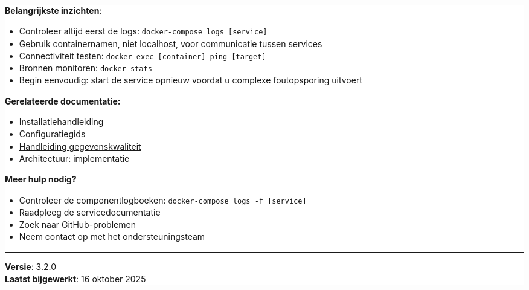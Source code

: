 **Belangrijkste inzichten**:
- Controleer altijd eerst de logs: `docker-compose logs [service]`
- Gebruik containernamen, niet localhost, voor communicatie tussen services
- Connectiviteit testen: `docker exec [container] ping [target]`
- Bronnen monitoren: `docker stats`
- Begin eenvoudig: start de service opnieuw voordat u complexe foutopsporing uitvoert

**Gerelateerde documentatie:**
- [Installatiehandleiding](../getting-started/installation.md)
- [Configuratiegids](../getting-started/configuration.md)
- [Handleiding gegevenskwaliteit](./data-quality.md)
- [Architectuur: implementatie](../architecture/deployment.md)

**Meer hulp nodig?**
- Controleer de componentlogboeken: `docker-compose logs -f [service]`
- Raadpleeg de servicedocumentatie
- Zoek naar GitHub-problemen
- Neem contact op met het ondersteuningsteam

---

**Versie**: 3.2.0  
**Laatst bijgewerkt**: 16 oktober 2025